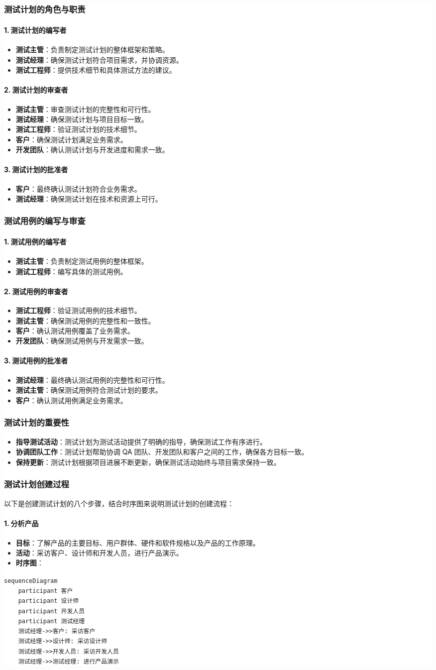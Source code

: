 

### 测试计划的角色与职责

#### 1. 测试计划的编写者
- **测试主管**：负责制定测试计划的整体框架和策略。
- **测试经理**：确保测试计划符合项目需求，并协调资源。
- **测试工程师**：提供技术细节和具体测试方法的建议。

#### 2. 测试计划的审查者
- **测试主管**：审查测试计划的完整性和可行性。
- **测试经理**：确保测试计划与项目目标一致。
- **测试工程师**：验证测试计划的技术细节。
- **客户**：确保测试计划满足业务需求。
- **开发团队**：确认测试计划与开发进度和需求一致。

#### 3. 测试计划的批准者
- **客户**：最终确认测试计划符合业务需求。
- **测试经理**：确保测试计划在技术和资源上可行。

### 测试用例的编写与审查

#### 1. 测试用例的编写者
- **测试主管**：负责制定测试用例的整体框架。
- **测试工程师**：编写具体的测试用例。

#### 2. 测试用例的审查者
- **测试工程师**：验证测试用例的技术细节。
- **测试主管**：确保测试用例的完整性和一致性。
- **客户**：确认测试用例覆盖了业务需求。
- **开发团队**：确保测试用例与开发需求一致。

#### 3. 测试用例的批准者
- **测试经理**：最终确认测试用例的完整性和可行性。
- **测试主管**：确保测试用例符合测试计划的要求。
- **客户**：确认测试用例满足业务需求。

### 测试计划的重要性
- **指导测试活动**：测试计划为测试活动提供了明确的指导，确保测试工作有序进行。
- **协调团队工作**：测试计划帮助协调 QA 团队、开发团队和客户之间的工作，确保各方目标一致。
- **保持更新**：测试计划根据项目进展不断更新，确保测试活动始终与项目需求保持一致。



          
### 测试计划创建过程

以下是创建测试计划的八个步骤，结合时序图来说明测试计划的创建流程：

#### 1. 分析产品
- **目标**：了解产品的主要目标、用户群体、硬件和软件规格以及产品的工作原理。
- **活动**：采访客户、设计师和开发人员，进行产品演示。
- **时序图**：
```mermaid
sequenceDiagram
    participant 客户
    participant 设计师
    participant 开发人员
    participant 测试经理
    测试经理->>客户: 采访客户
    测试经理->>设计师: 采访设计师
    测试经理->>开发人员: 采访开发人员
    测试经理->>测试经理: 进行产品演示
```
